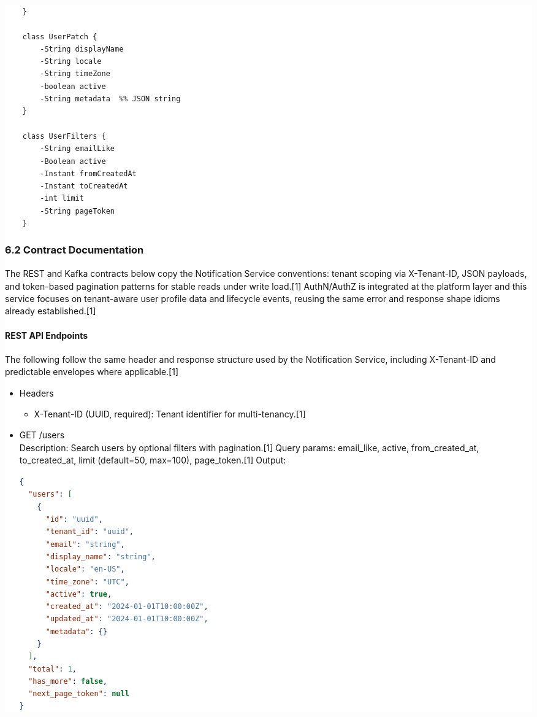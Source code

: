 ```mermaid
    }

    class UserPatch {
        -String displayName
        -String locale
        -String timeZone
        -boolean active
        -String metadata  %% JSON string
    }

    class UserFilters {
        -String emailLike
        -Boolean active
        -Instant fromCreatedAt
        -Instant toCreatedAt
        -int limit
        -String pageToken
    }
```

### 6.2 Contract Documentation
The REST and Kafka contracts below copy the Notification Service conventions: tenant scoping via X-Tenant-ID, JSON payloads, and token-based pagination patterns for stable reads under write load.[1]
AuthN/AuthZ is integrated at the platform layer and this service focuses on tenant-aware user profile data and lifecycle events, reusing the same error and response shape idioms already established.[1]

#### REST API Endpoints
The following follow the same header and response structure used by the Notification Service, including X-Tenant-ID and predictable envelopes where applicable.[1]

- Headers  
  - X-Tenant-ID (UUID, required): Tenant identifier for multi-tenancy.[1]

- GET /users  
  Description: Search users by optional filters with pagination.[1]
  Query params: email_like, active, from_created_at, to_created_at, limit (default=50, max=100), page_token.[1]
  Output:
  ```json
  {
    "users": [
      {
        "id": "uuid",
        "tenant_id": "uuid",
        "email": "string",
        "display_name": "string",
        "locale": "en-US",
        "time_zone": "UTC",
        "active": true,
        "created_at": "2024-01-01T10:00:00Z",
        "updated_at": "2024-01-01T10:00:00Z",
        "metadata": {}
      }
    ],
    "total": 1,
    "has_more": false,
    "next_page_token": null
  }
  ```
